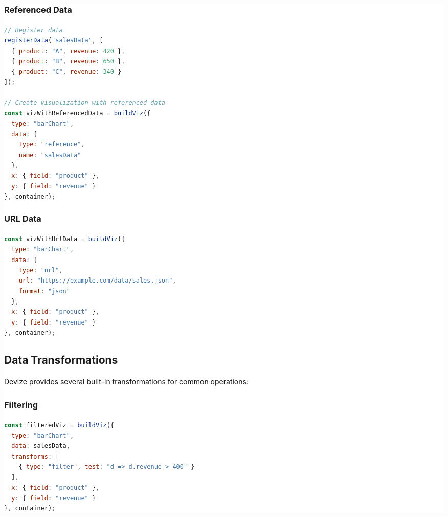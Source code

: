 ### Referenced Data

```javascript
// Register data
registerData("salesData", [
  { product: "A", revenue: 420 },
  { product: "B", revenue: 650 },
  { product: "C", revenue: 340 }
]);

// Create visualization with referenced data
const vizWithReferencedData = buildViz({
  type: "barChart",
  data: {
    type: "reference",
    name: "salesData"
  },
  x: { field: "product" },
  y: { field: "revenue" }
}, container);
```

### URL Data

```javascript
const vizWithUrlData = buildViz({
  type: "barChart",
  data: {
    type: "url",
    url: "https://example.com/data/sales.json",
    format: "json"
  },
  x: { field: "product" },
  y: { field: "revenue" }
}, container);
```

## Data Transformations

Devize provides several built-in transformations for common operations:

### Filtering

```javascript
const filteredViz = buildViz({
  type: "barChart",
  data: salesData,
  transforms: [
    { type: "filter", test: "d => d.revenue > 400" }
  ],
  x: { field: "product" },
  y: { field: "revenue" }
}, container);
```
